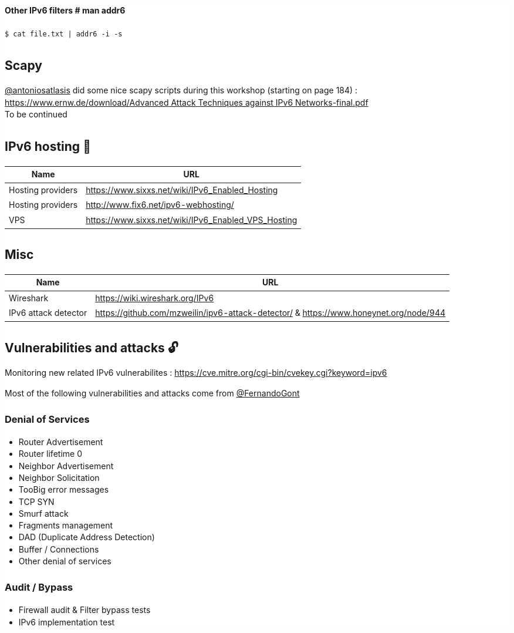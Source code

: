 #### Other IPv6 filters # man addr6
`$ cat file.txt | addr6 -i -s`


## Scapy

[@antoniosatlasis](https://twitter.com/antoniosatlasis) did some nice scapy scripts during this workshop (starting on page 184) : <br />
[https://www.ernw.de/download/Advanced Attack Techniques against IPv6 Networks-final.pdf](https://www.ernw.de/download/Advanced%20Attack%20Techniques%20against%20IPv6%20Networks-final.pdf)<br />
To be continued


## IPv6 hosting :office:
Name | URL 
------------------------------------ | ---------------------------------------------
Hosting providers | https://www.sixxs.net/wiki/IPv6_Enabled_Hosting
Hosting providers | http://www.fix6.net/ipv6-webhosting/
VPS | https://www.sixxs.net/wiki/IPv6_Enabled_VPS_Hosting


## Misc
Name | URL
------------------------------------ | ---------------------------------------------
Wireshark | https://wiki.wireshark.org/IPv6
IPv6 attack detector | https://github.com/mzweilin/ipv6-attack-detector/ & https://www.honeynet.org/node/944

## Vulnerabilities and attacks :unlock:

Monitoring new related IPv6 vulnerabilites : https://cve.mitre.org/cgi-bin/cvekey.cgi?keyword=ipv6

Most of the following vulnerabilities and attacks come from [@FernandoGont](https://twitter.com/FernandoGont) <br />


### Denial of Services
* Router Advertisement
* Router lifetime 0
* Neighbor Advertisement
* Neighbor Solicitation
* TooBig error messages
* TCP SYN
* Smurf attack
* Fragments management
* DAD (Duplicate Address Detection)
* Buffer / Connections
* Other denial of services


### Audit / Bypass
* Firewall audit & Filter bypass tests
* IPv6 implementation test
